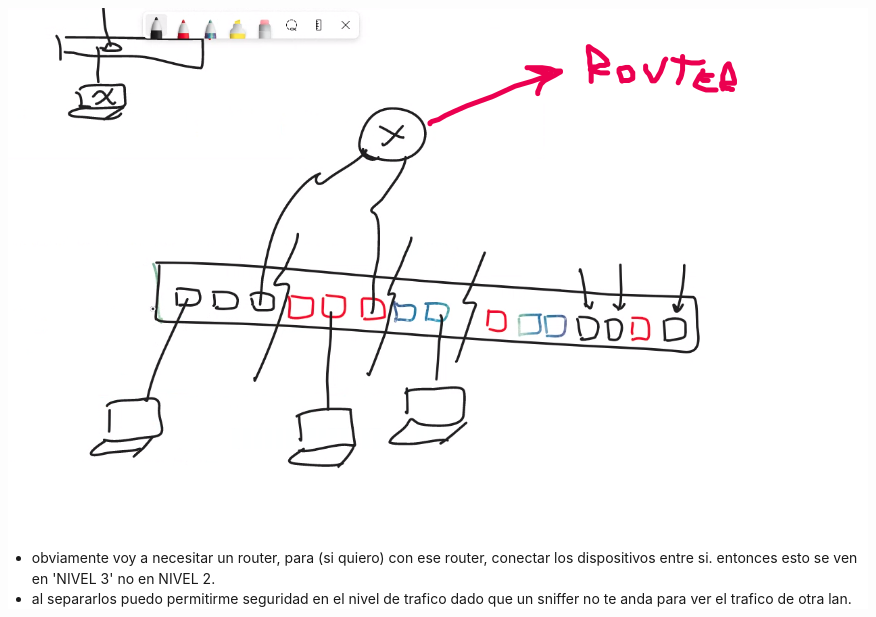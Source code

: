 ![](images/2022-04-07-20-38-41.png) 
- obviamente voy a necesitar un router, para (si quiero)
con ese router, conectar los dispositivos entre si.
entonces esto se ven en 'NIVEL 3' no en NIVEL 2.
- al separarlos puedo permitirme seguridad en el nivel de trafico
dado que un sniffer no te anda para ver el trafico de otra lan.
